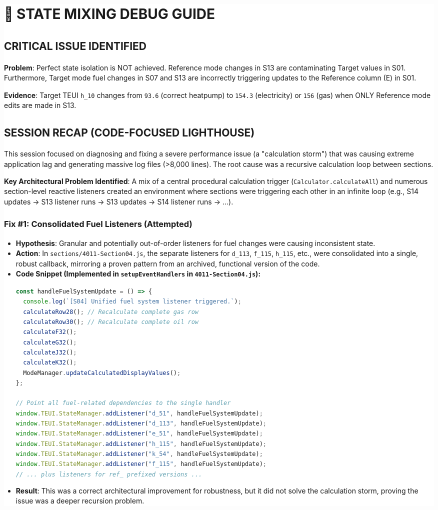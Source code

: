 # 🚨 STATE MIXING DEBUG GUIDE

## **CRITICAL ISSUE IDENTIFIED**

**Problem**: Perfect state isolation is NOT achieved. Reference mode changes in S13 are contaminating Target values in S01. Furthermore, Target mode fuel changes in S07 and S13 are incorrectly triggering updates to the Reference column (E) in S01.

**Evidence**: Target TEUI `h_10` changes from `93.6` (correct heatpump) to `154.3` (electricity) or `156` (gas) when ONLY Reference mode edits are made in S13.

## **SESSION RECAP (CODE-FOCUSED LIGHTHOUSE)**

This session focused on diagnosing and fixing a severe performance issue (a "calculation storm") that was causing extreme application lag and generating massive log files (>8,000 lines). The root cause was a recursive calculation loop between sections.

**Key Architectural Problem Identified**: A mix of a central procedural calculation trigger (`Calculator.calculateAll`) and numerous section-level reactive listeners created an environment where sections were triggering each other in an infinite loop (e.g., S14 updates -> S13 listener runs -> S13 updates -> S14 listener runs -> ...).

### **Fix #1: Consolidated Fuel Listeners (Attempted)**
-   **Hypothesis**: Granular and potentially out-of-order listeners for fuel changes were causing inconsistent state.
-   **Action**: In `sections/4011-Section04.js`, the separate listeners for `d_113`, `f_115`, `h_115`, etc., were consolidated into a single, robust callback, mirroring a proven pattern from an archived, functional version of the code.
-   **Code Snippet (Implemented in `setupEventHandlers` in `4011-Section04.js`):**
    ```javascript
    const handleFuelSystemUpdate = () => {
      console.log(`[S04] Unified fuel system listener triggered.`);
      calculateRow28(); // Recalculate complete gas row
      calculateRow30(); // Recalculate complete oil row
      calculateF32(); 
      calculateG32(); 
      calculateJ32();  
      calculateK32(); 
      ModeManager.updateCalculatedDisplayValues();
    };

    // Point all fuel-related dependencies to the single handler
    window.TEUI.StateManager.addListener("d_51", handleFuelSystemUpdate);
    window.TEUI.StateManager.addListener("d_113", handleFuelSystemUpdate);
    window.TEUI.StateManager.addListener("e_51", handleFuelSystemUpdate);
    window.TEUI.StateManager.addListener("h_115", handleFuelSystemUpdate);
    window.TEUI.StateManager.addListener("k_54", handleFuelSystemUpdate);
    window.TEUI.StateManager.addListener("f_115", handleFuelSystemUpdate);
    // ... plus listeners for ref_ prefixed versions ...
    ```
-   **Result**: This was a correct architectural improvement for robustness, but it did not solve the calculation storm, proving the issue was a deeper recursion problem.
